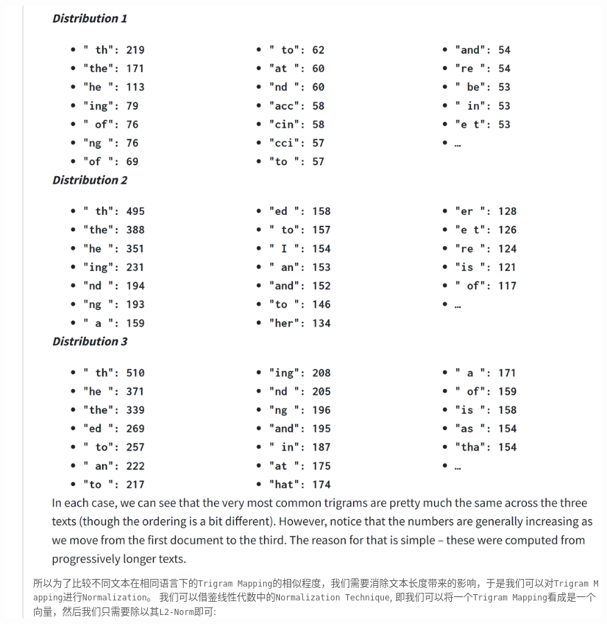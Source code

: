 > ![image.png](Assignment_2__Fun_with_Collections.assets/20231114_1936383634.png)
> 所以为了比较不同文本在相同语言下的`Trigram Mapping`的相似程度，我们需要消除文本长度带来的影响，于是我们可以对`Trigram Mapping`进行`Normalization`。
> 我们可以借鉴线性代数中的`Normalization Technique`, 即我们可以将一个`Trigram Mapping`看成是一个向量，然后我们只需要除以其`L2-Norm`即可: